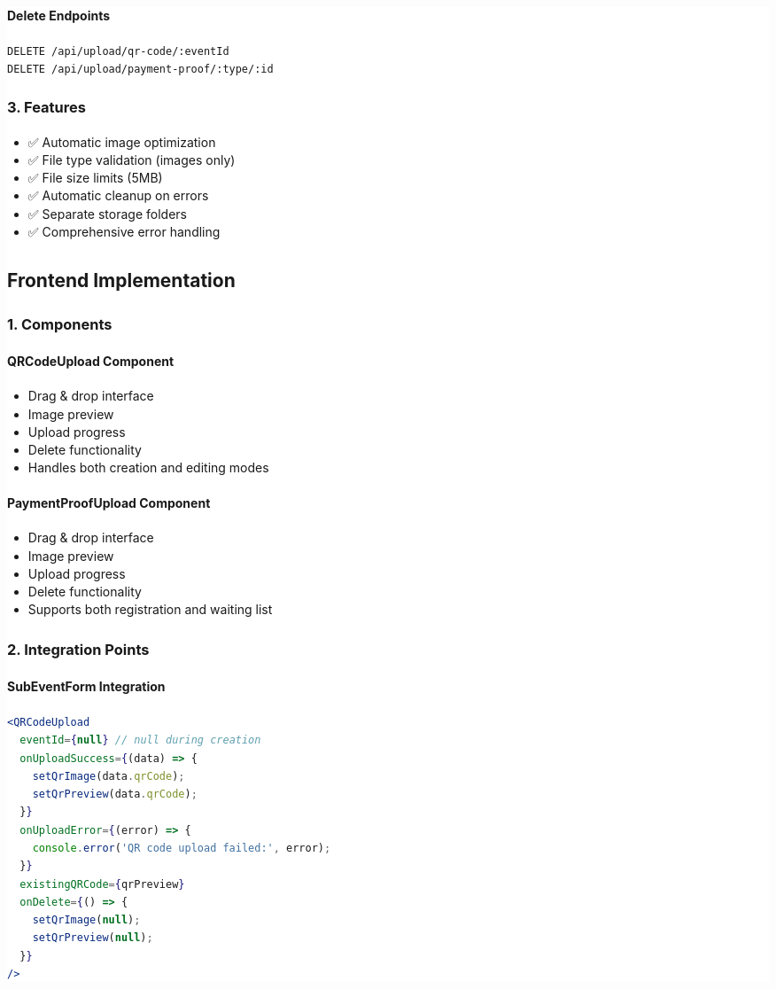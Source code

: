 #### Delete Endpoints
```
DELETE /api/upload/qr-code/:eventId
DELETE /api/upload/payment-proof/:type/:id
```

### 3. Features
- ✅ Automatic image optimization
- ✅ File type validation (images only)
- ✅ File size limits (5MB)
- ✅ Automatic cleanup on errors
- ✅ Separate storage folders
- ✅ Comprehensive error handling

## Frontend Implementation

### 1. Components

#### QRCodeUpload Component
- Drag & drop interface
- Image preview
- Upload progress
- Delete functionality
- Handles both creation and editing modes

#### PaymentProofUpload Component
- Drag & drop interface
- Image preview
- Upload progress
- Delete functionality
- Supports both registration and waiting list

### 2. Integration Points

#### SubEventForm Integration
```jsx
<QRCodeUpload
  eventId={null} // null during creation
  onUploadSuccess={(data) => {
    setQrImage(data.qrCode);
    setQrPreview(data.qrCode);
  }}
  onUploadError={(error) => {
    console.error('QR code upload failed:', error);
  }}
  existingQRCode={qrPreview}
  onDelete={() => {
    setQrImage(null);
    setQrPreview(null);
  }}
/>
```
